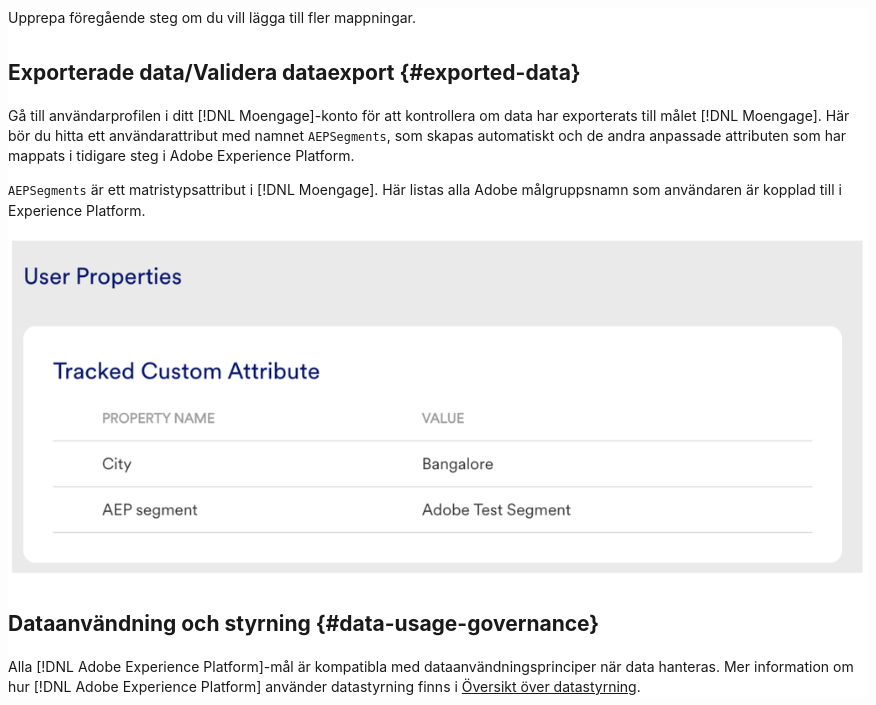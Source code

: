 Upprepa föregående steg om du vill lägga till fler mappningar.

## Exporterade data/Validera dataexport {#exported-data}

Gå till användarprofilen i ditt [!DNL Moengage]-konto för att kontrollera om data har exporterats till målet [!DNL Moengage]. Här bör du hitta ett användarattribut med namnet `AEPSegments`, som skapas automatiskt och de andra anpassade attributen som har mappats i tidigare steg i Adobe Experience Platform.

`AEPSegments` är ett matristypsattribut i [!DNL Moengage]. Här listas alla Adobe målgruppsnamn som användaren är kopplad till i Experience Platform.


![Målmappning för Moengage slutförd](../../assets/catalog/mobile-engagement/moengage/validation.png)

## Dataanvändning och styrning {#data-usage-governance}

Alla [!DNL Adobe Experience Platform]-mål är kompatibla med dataanvändningsprinciper när data hanteras. Mer information om hur [!DNL Adobe Experience Platform] använder datastyrning finns i [Översikt över datastyrning](/help/data-governance/home.md).
